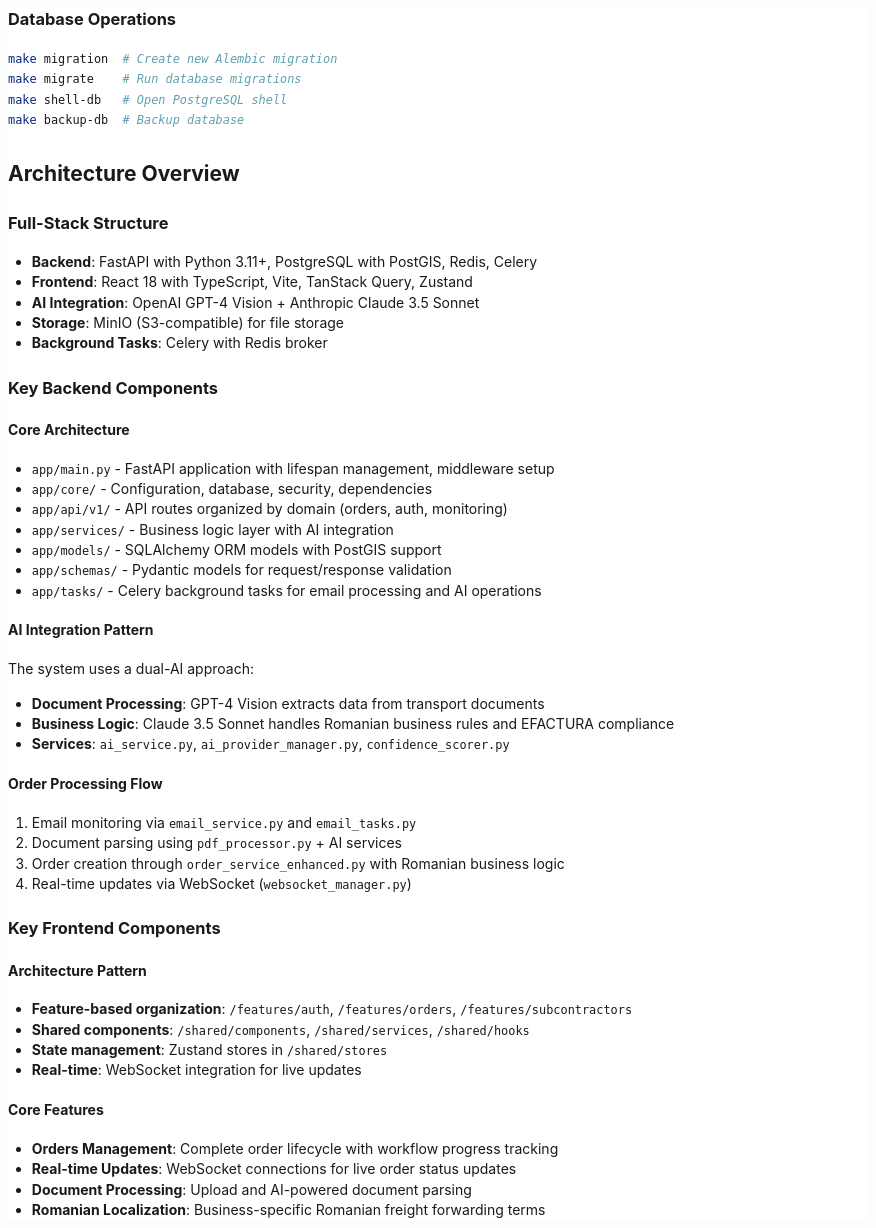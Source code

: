 ### Database Operations
```bash
make migration  # Create new Alembic migration
make migrate    # Run database migrations
make shell-db   # Open PostgreSQL shell
make backup-db  # Backup database
```

## Architecture Overview

### Full-Stack Structure
- **Backend**: FastAPI with Python 3.11+, PostgreSQL with PostGIS, Redis, Celery
- **Frontend**: React 18 with TypeScript, Vite, TanStack Query, Zustand
- **AI Integration**: OpenAI GPT-4 Vision + Anthropic Claude 3.5 Sonnet
- **Storage**: MinIO (S3-compatible) for file storage
- **Background Tasks**: Celery with Redis broker

### Key Backend Components

#### Core Architecture
- `app/main.py` - FastAPI application with lifespan management, middleware setup
- `app/core/` - Configuration, database, security, dependencies
- `app/api/v1/` - API routes organized by domain (orders, auth, monitoring)
- `app/services/` - Business logic layer with AI integration
- `app/models/` - SQLAlchemy ORM models with PostGIS support
- `app/schemas/` - Pydantic models for request/response validation
- `app/tasks/` - Celery background tasks for email processing and AI operations

#### AI Integration Pattern
The system uses a dual-AI approach:
- **Document Processing**: GPT-4 Vision extracts data from transport documents
- **Business Logic**: Claude 3.5 Sonnet handles Romanian business rules and EFACTURA compliance
- **Services**: `ai_service.py`, `ai_provider_manager.py`, `confidence_scorer.py`

#### Order Processing Flow
1. Email monitoring via `email_service.py` and `email_tasks.py`
2. Document parsing using `pdf_processor.py` + AI services
3. Order creation through `order_service_enhanced.py` with Romanian business logic
4. Real-time updates via WebSocket (`websocket_manager.py`)

### Key Frontend Components

#### Architecture Pattern
- **Feature-based organization**: `/features/auth`, `/features/orders`, `/features/subcontractors`
- **Shared components**: `/shared/components`, `/shared/services`, `/shared/hooks`
- **State management**: Zustand stores in `/shared/stores`
- **Real-time**: WebSocket integration for live updates

#### Core Features
- **Orders Management**: Complete order lifecycle with workflow progress tracking
- **Real-time Updates**: WebSocket connections for live order status updates
- **Document Processing**: Upload and AI-powered document parsing
- **Romanian Localization**: Business-specific Romanian freight forwarding terms
